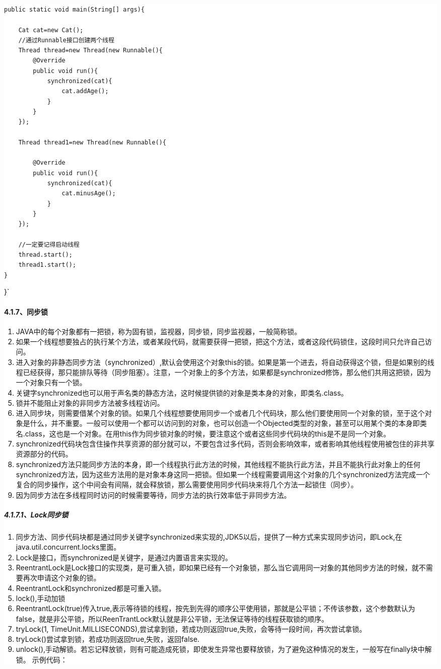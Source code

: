     public static void main(String[] args){

        Cat cat=new Cat();
        //通过Runnable接口创建两个线程
        Thread thread=new Thread(new Runnable(){
            @Override
            public void run(){
                synchronized(cat){
                    cat.addAge();
                }
            }
        });

        Thread thread1=new Thread(new Runnable(){

            @Override
            public void run(){
                synchronized(cat){
                    cat.minusAge();
                }
            }
        });

        //一定要记得启动线程
        thread.start();
        thread1.start();
    }
}`

#### 4.1.7、同步锁
1. JAVA中的每个对象都有一把锁，称为固有锁，监视器，同步锁，同步监视器，一般简称锁。
2. 如果一个线程想要独占的执行某个方法，或者某段代码，就需要获得一把锁，把这个方法，或者这段代码锁住，这段时间只允许自己访问。
3. 进入对象的非静态同步方法（synchronized）,默认会使用这个对象this的锁。如果是第一个进去，将自动获得这个锁，但是如果别的线程已经获得，那只能排队等待（同步阻塞）。注意，一个对象上的多个方法，如果都是synchronized修饰，那么他们共用这把锁，因为一个对象只有一个锁。
4. 关键字synchronized也可以用于声名类的静态方法，这时候提供锁的对象是类本身的对象，即类名.class。
5. 锁并不能阻止对象的非同步方法被多线程访问。
6. 进入同步块，则需要借某个对象的锁。如果几个线程想要使用同步一个或者几个代码块，那么他们要使用同一个对象的锁，至于这个对象是什么，并不重要。一般可以使用一个都可以访问到的对象，也可以创造一个Objected类型的对象，甚至可以用某个类的本身即类名.class，这也是一个对象。在用this作为同步锁对象的时候，要注意这个或者这些同步代码块的this是不是同一个对象。
7. synchronized代码块包含住操作共享资源的部分就可以，不要包含过多代码，否则会影响效率，或者影响其他线程使用被包住的非共享资源部分的代码。
8. synchronized方法只能同步方法的本身，即一个线程执行此方法的时候，其他线程不能执行此方法，并且不能执行此对象上的任何synchronized方法，因为这些方法用的是对象本身这同一把锁。但如果一个线程需要调用这个对象的几个synchronized方法完成一个复合的同步操作，这个中间会有间隔，就会释放锁，那么需要使用同步代码块来将几个方法一起锁住（同步）。
9. 因为同步方法在多线程同时访问的时候需要等待，同步方法的执行效率低于非同步方法。 
##### 4.1.7.1、Lock同步锁
1. 同步方法、同步代码块都是通过同步关键字synchronized来实现的,JDK5以后，提供了一种方式来实现同步访问，即Lock,在java.util.concurrent.locks里面。
2. Lock是接口，而synchronized是关键字，是通过内置语言来实现的。
3. ReentrantLock是Lock接口的实现类，是可重入锁，即如果已经有一个对象锁，那么当它调用同一对象的其他同步方法的时候，就不需要再次申请这个对象的锁。
4. ReentrantLock和synchronized都是可重入锁。
5. lock(),手动加锁
6. ReentrantLock(true)传入true,表示等待锁的线程，按先到先得的顺序公平使用锁，那就是公平锁；不传该参数，这个参数默认为false，就是非公平锁，所以ReenTrantLock默认就是非公平锁，无法保证等待的线程获取锁的顺序。
7. tryLock(1, TimeUnit.MILLISECONDS),尝试拿到锁，若成功则返回true,失败，会等待一段时间，再次尝试拿锁。
8. tryLock()尝试拿到锁，若成功则返回true,失败，返回false.
9. unlock(),手动解锁。若忘记释放锁，则有可能造成死锁，即使发生异常也要释放锁，为了避免这种情况的发生，一般写在finally块中解锁。
示例代码：
